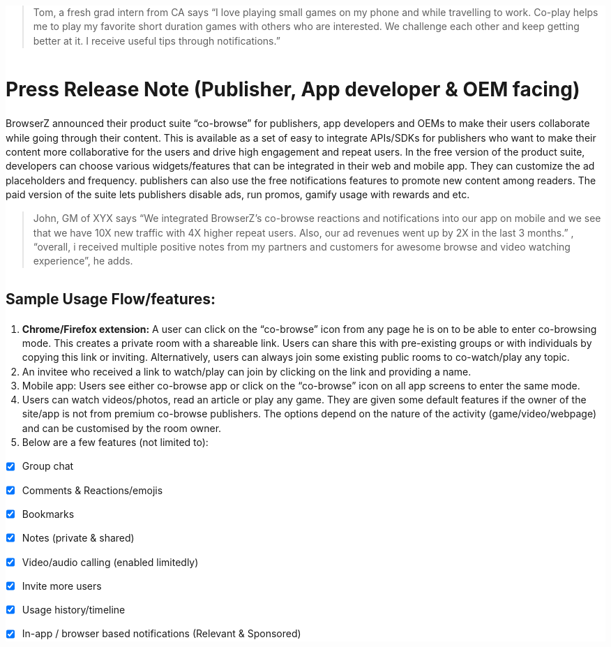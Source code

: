 > Tom, a fresh grad intern from CA says “I love playing small games on my phone and while travelling to work. Co-play helps me to play my favorite short duration games with others who are interested. We challenge each other and keep getting better at it. I receive useful tips through notifications.”
>

# Press Release Note (Publisher, App developer & OEM facing)

BrowserZ announced their product suite “co-browse” for publishers, app developers and OEMs to make their users collaborate while going through their content. This is available as a set of easy to integrate APIs/SDKs for publishers who want to make their content more collaborative for the users and drive high engagement and repeat users. In the free version of the product suite, developers can choose various widgets/features that can be integrated in their web and mobile app. They can customize the ad placeholders and frequency. publishers can also use the free notifications features to promote new content among readers. The paid version of the suite lets publishers disable ads, run promos, gamify usage with rewards and etc.

> John, GM of XYX says “We integrated BrowserZ’s co-browse reactions and notifications into our app on mobile and we see that we have 10X new traffic with 4X higher repeat users. Also, our ad revenues went up by 2X in the last 3 months.” , “overall, i received multiple positive notes from my partners and customers for awesome browse and video watching experience”, he adds.
>

## Sample Usage Flow/features:

1. **Chrome/Firefox extension:**     A user can click on the “co-browse” icon from any page he is on to be able     to enter co-browsing mode. This creates a private room with a shareable     link. Users can share this with pre-existing groups or with individuals by     copying this link or inviting. Alternatively, users can always join some     existing public rooms to co-watch/play any topic.
2. An invitee who received a link to watch/play can join by clicking     on the link and providing a name. 
3. Mobile app: Users see either co-browse app or click on the     “co-browse” icon on all app screens to enter the same mode.
4. Users can watch videos/photos, read an article or play any game.     They are given some default features if the owner of the site/app is not     from premium co-browse publishers. The options depend on the nature of the     activity (game/video/webpage) and can be customised by the room owner.
5. Below are a few features (not limited to):

- [x] Group chat

- [x] Comments & Reactions/emojis

- [x] Bookmarks

- [x] Notes (private & shared)

- [x] Video/audio calling (enabled limitedly)

- [x] Invite more users

- [x] Usage history/timeline

- [x] In-app / browser based notifications (Relevant & Sponsored)
